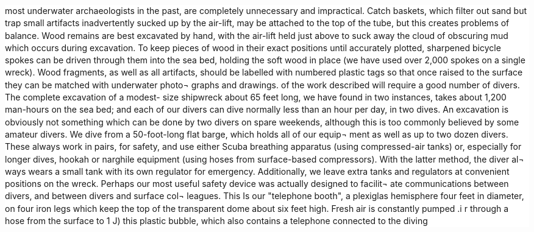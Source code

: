 most underwater archaeologists in the
past, are completely unnecessary and
impractical. Catch baskets, which
filter out sand but trap small artifacts
inadvertently sucked up by the air-lift,
may be attached to the top of the tube,
but this creates problems of balance.
Wood remains are best excavated
by hand, with the air-lift held just above
to suck away the cloud of obscuring
mud which occurs during excavation.
To keep pieces of wood in their exact
positions until accurately plotted,
sharpened bicycle spokes can be
driven through them into the sea bed,
holding the soft wood in place (we
have used over 2,000 spokes on a
single wreck). Wood fragments, as
well as all artifacts, should be labelled
with numbered plastic tags so that
once raised to the surface they can
be matched with underwater photo¬
graphs and drawings.
of the work described
will require a good number of divers.
The complete excavation of a modest-
size shipwreck about 65 feet long, we
have found in two instances, takes
about 1,200 man-hours on the sea bed;
and each of our divers can dive
normally less than an hour per day,
in two dives. An excavation is
obviously not something which can
be done by two divers on spare
weekends, although this is too
commonly believed by some amateur
divers.
We dive from a 50-foot-long flat
barge, which holds all of our equip¬
ment as well as up to two dozen divers.
These always work in pairs, for safety,
and use either Scuba breathing
apparatus (using compressed-air tanks)
or, especially for longer dives, hookah
or narghile equipment (using hoses
from surface-based compressors).
With the latter method, the diver al¬
ways wears a small tank with its own
regulator for emergency. Additionally,
we leave extra tanks and regulators at
convenient positions on the wreck.
Perhaps our most useful safety
device was actually designed to facilit¬
ate communications between divers,
and between divers and surface col¬
leagues. This Is our "telephone
booth", a plexiglas hemisphere four
feet in diameter, on four iron legs
which keep the top of the transparent
dome about six feet high.
Fresh air is constantly pumped .i r
through a hose from the surface to 1 J)
this plastic bubble, which also contains
a telephone connected to the diving